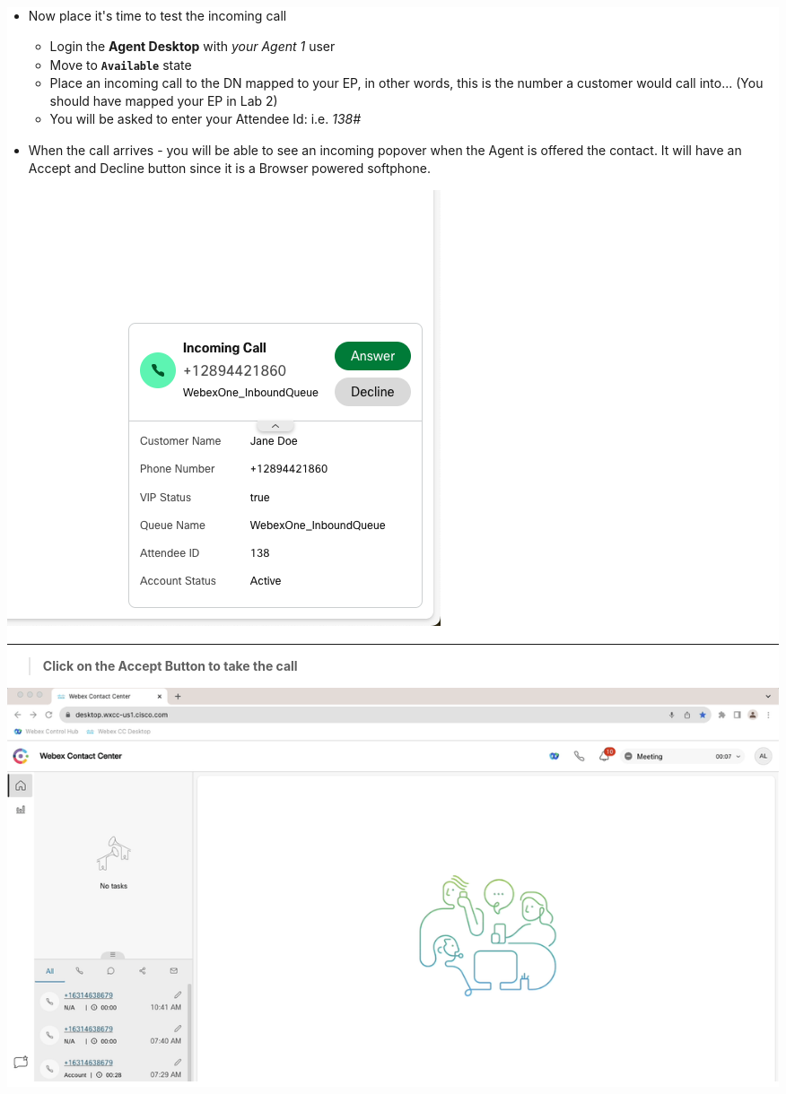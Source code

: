 
- Now place it's time to test the incoming call

  - Login the **Agent Desktop** with _your Agent 1_ user
  - Move to **`Available`** state
  - Place an incoming call to the DN mapped to your EP, in other words, this is the number a customer would call into... (You should have mapped your EP in Lab 2)
  - You will be asked to enter your Attendee Id: i.e. _138#_

- When the call arrives - you will be able to see an incoming popover when the Agent is offered the contact. It will have an Accept and Decline button since it is a Browser powered softphone.

![Agent Popover](/assets/images/agent/Agent_Popover.png)

---

> **Click on the Accept Button to take the call**

![CH-Desktop-Call-In](/assets/images/agent/CH_Desktop_Call_In.gif)
